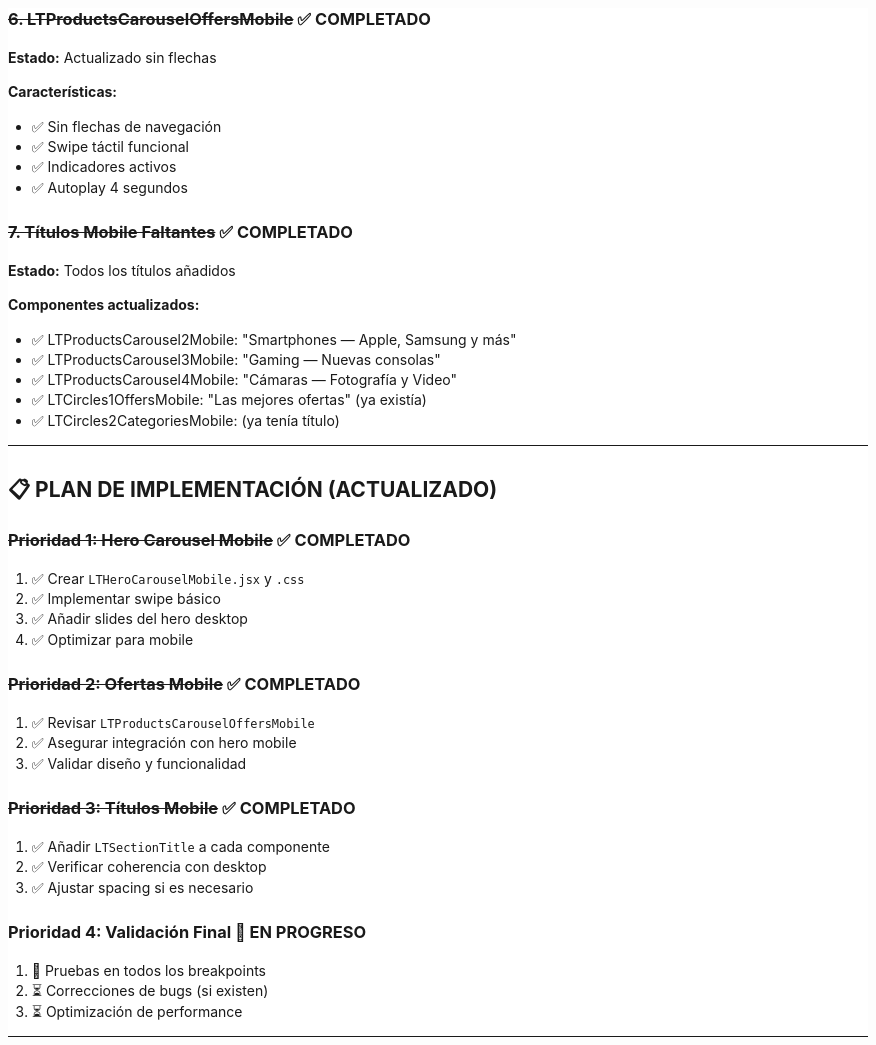 ### ~~6. LTProductsCarouselOffersMobile~~ ✅ COMPLETADO

**Estado:** Actualizado sin flechas

**Características:**

- ✅ Sin flechas de navegación
- ✅ Swipe táctil funcional
- ✅ Indicadores activos
- ✅ Autoplay 4 segundos

### ~~7. Títulos Mobile Faltantes~~ ✅ COMPLETADO

**Estado:** Todos los títulos añadidos

**Componentes actualizados:**

- ✅ LTProductsCarousel2Mobile: "Smartphones — Apple, Samsung y más"
- ✅ LTProductsCarousel3Mobile: "Gaming — Nuevas consolas"
- ✅ LTProductsCarousel4Mobile: "Cámaras — Fotografía y Video"
- ✅ LTCircles1OffersMobile: "Las mejores ofertas" (ya existía)
- ✅ LTCircles2CategoriesMobile: (ya tenía título)

---

## 📋 PLAN DE IMPLEMENTACIÓN (ACTUALIZADO)

### ~~Prioridad 1: Hero Carousel Mobile~~ ✅ COMPLETADO

1. ✅ Crear `LTHeroCarouselMobile.jsx` y `.css`
2. ✅ Implementar swipe básico
3. ✅ Añadir slides del hero desktop
4. ✅ Optimizar para mobile

### ~~Prioridad 2: Ofertas Mobile~~ ✅ COMPLETADO

1. ✅ Revisar `LTProductsCarouselOffersMobile`
2. ✅ Asegurar integración con hero mobile
3. ✅ Validar diseño y funcionalidad

### ~~Prioridad 3: Títulos Mobile~~ ✅ COMPLETADO

1. ✅ Añadir `LTSectionTitle` a cada componente
2. ✅ Verificar coherencia con desktop
3. ✅ Ajustar spacing si es necesario

### Prioridad 4: Validación Final 🔄 EN PROGRESO

1. 🔄 Pruebas en todos los breakpoints
2. ⏳ Correcciones de bugs (si existen)
3. ⏳ Optimización de performance

---
